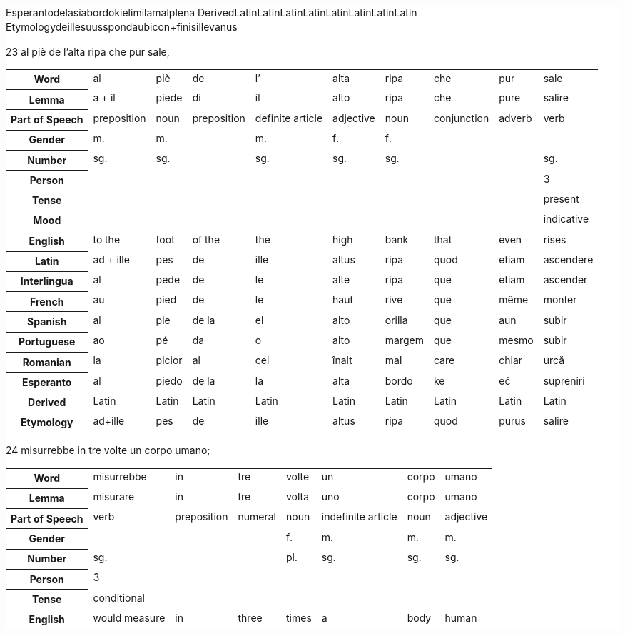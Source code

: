 <tr><th>Esperanto</th><td>de</td><td>la</td><td>sia</td><td>bordo</td><td>kie</td><td>limi</td><td>la</td><td>malplena</td></tr>
<tr><th>Derived</th><td>Latin</td><td>Latin</td><td>Latin</td><td>Latin</td><td>Latin</td><td>Latin</td><td>Latin</td><td>Latin</td></tr>
<tr><th>Etymology</th><td>de</td><td>ille</td><td>suus</td><td>sponda</td><td>ubi</td><td>con+finis</td><td>ille</td><td>vanus</td></tr>
</table>

23 al piè de l’alta ripa che pur sale,

<table>
<tr><th>Word</th><td>al</td><td>piè</td><td>de</td><td>l’</td><td>alta</td><td>ripa</td><td>che</td><td>pur</td><td>sale</td></tr>
<tr><th>Lemma</th><td>a + il</td><td>piede</td><td>di</td><td>il</td><td>alto</td><td>ripa</td><td>che</td><td>pure</td><td>salire</td></tr>
<tr><th>Part of Speech</th><td>preposition</td><td>noun</td><td>preposition</td><td>definite article</td><td>adjective</td><td>noun</td><td>conjunction</td><td>adverb</td><td>verb</td></tr>
<tr><th>Gender</th><td>m.</td><td>m.</td><td></td><td>m.</td><td>f.</td><td>f.</td><td></td><td></td><td></td></tr>
<tr><th>Number</th><td>sg.</td><td>sg.</td><td></td><td>sg.</td><td>sg.</td><td>sg.</td><td></td><td></td><td>sg.</td></tr>
<tr><th>Person</th><td></td><td></td><td></td><td></td><td></td><td></td><td></td><td></td><td>3</td></tr>
<tr><th>Tense</th><td></td><td></td><td></td><td></td><td></td><td></td><td></td><td></td><td>present</td></tr>
<tr><th>Mood</th><td></td><td></td><td></td><td></td><td></td><td></td><td></td><td></td><td>indicative</td></tr>
<tr><th>English</th><td>to the</td><td>foot</td><td>of the</td><td>the</td><td>high</td><td>bank</td><td>that</td><td>even</td><td>rises</td></tr>
<tr><th>Latin</th><td>ad + ille</td><td>pes</td><td>de</td><td>ille</td><td>altus</td><td>ripa</td><td>quod</td><td>etiam</td><td>ascendere</td></tr>
<tr><th>Interlingua</th><td>al</td><td>pede</td><td>de</td><td>le</td><td>alte</td><td>ripa</td><td>que</td><td>etiam</td><td>ascender</td></tr>
<tr><th>French</th><td>au</td><td>pied</td><td>de</td><td>le</td><td>haut</td><td>rive</td><td>que</td><td>même</td><td>monter</td></tr>
<tr><th>Spanish</th><td>al</td><td>pie</td><td>de la</td><td>el</td><td>alto</td><td>orilla</td><td>que</td><td>aun</td><td>subir</td></tr>
<tr><th>Portuguese</th><td>ao</td><td>pé</td><td>da</td><td>o</td><td>alto</td><td>margem</td><td>que</td><td>mesmo</td><td>subir</td></tr>
<tr><th>Romanian</th><td>la</td><td>picior</td><td>al</td><td>cel</td><td>înalt</td><td>mal</td><td>care</td><td>chiar</td><td>urcă</td></tr>
<tr><th>Esperanto</th><td>al</td><td>piedo</td><td>de la</td><td>la</td><td>alta</td><td>bordo</td><td>ke</td><td>eĉ</td><td>supreniri</td></tr>
<tr><th>Derived</th><td>Latin</td><td>Latin</td><td>Latin</td><td>Latin</td><td>Latin</td><td>Latin</td><td>Latin</td><td>Latin</td><td>Latin</td></tr>
<tr><th>Etymology</th><td>ad+ille</td><td>pes</td><td>de</td><td>ille</td><td>altus</td><td>ripa</td><td>quod</td><td>purus</td><td>salire</td></tr>
</table>

24 misurrebbe in tre volte un corpo umano;

<table>
<tr><th>Word</th><td>misurrebbe</td><td>in</td><td>tre</td><td>volte</td><td>un</td><td>corpo</td><td>umano</td></tr>
<tr><th>Lemma</th><td>misurare</td><td>in</td><td>tre</td><td>volta</td><td>uno</td><td>corpo</td><td>umano</td></tr>
<tr><th>Part of Speech</th><td>verb</td><td>preposition</td><td>numeral</td><td>noun</td><td>indefinite article</td><td>noun</td><td>adjective</td></tr>
<tr><th>Gender</th><td></td><td></td><td></td><td>f.</td><td>m.</td><td>m.</td><td>m.</td></tr>
<tr><th>Number</th><td>sg.</td><td></td><td></td><td>pl.</td><td>sg.</td><td>sg.</td><td>sg.</td></tr>
<tr><th>Person</th><td>3</td><td></td><td></td><td></td><td></td><td></td><td></td></tr>
<tr><th>Tense</th><td>conditional</td><td></td><td></td><td></td><td></td><td></td><td></td></tr>
<tr><th>English</th><td>would measure</td><td>in</td><td>three</td><td>times</td><td>a</td><td>body</td><td>human</td></tr>